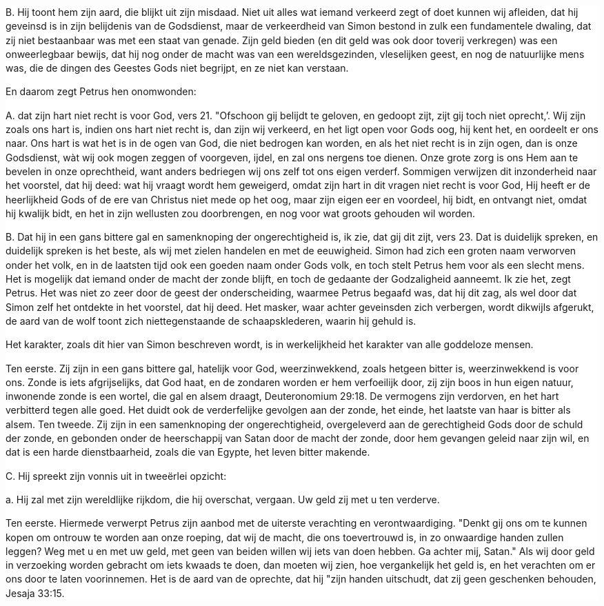 B. Hij toont hem zijn aard, die blijkt uit zijn misdaad. Niet uit alles wat iemand verkeerd zegt of doet kunnen wij afleiden, dat hij geveinsd is in zijn belijdenis van de Godsdienst, maar de verkeerdheid van Simon bestond in zulk een fundamentele dwaling, dat zij niet bestaanbaar was met een staat van genade. Zijn geld bieden (en dit geld was ook door toverij verkregen) was een onweerlegbaar bewijs, dat hij nog onder de macht was van een wereldsgezinden, vleselijken geest, en nog de natuurlijke mens was, die de dingen des Geestes Gods niet begrijpt, en ze niet kan verstaan. 

En daarom zegt Petrus hen onomwonden:

A. dat zijn hart niet recht is voor God, vers 21. "Ofschoon gij belijdt te geloven, en gedoopt zijt, zijt gij toch niet oprecht,’. Wij zijn zoals ons hart is, indien ons hart niet recht is, dan zijn wij verkeerd, en het ligt open voor Gods oog, hij kent het, en oordeelt er ons naar. Ons hart is wat het is in de ogen van God, die niet bedrogen kan worden, en als het niet recht is in zijn ogen, dan is onze Godsdienst, wàt wij ook mogen zeggen of voorgeven, ijdel, en zal ons nergens toe dienen. Onze grote zorg is ons Hem aan te bevelen in onze oprechtheid, want anders bedriegen wij ons zelf tot ons eigen verderf. Sommigen verwijzen dit inzonderheid naar het voorstel, dat hij deed: wat hij vraagt wordt hem geweigerd, omdat zijn hart in dit vragen niet recht is voor God, Hij heeft er de heerlijkheid Gods of de ere van Christus niet mede op het oog, maar zijn eigen eer en voordeel, hij bidt, en ontvangt niet, omdat hij kwalijk bidt, en het in zijn wellusten zou doorbrengen, en nog voor wat groots gehouden wil worden.

B. Dat hij in een gans bittere gal en samenknoping der ongerechtigheid is, ik zie, dat gij dit zijt, vers 23. Dat is duidelijk spreken, en duidelijk spreken is het beste, als wij met zielen handelen en met de eeuwigheid. Simon had zich een groten naam verworven onder het volk, en in de laatsten tijd ook een goeden naam onder Gods volk, en toch stelt Petrus hem voor als een slecht mens. Het is mogelijk dat iemand onder de macht der zonde blijft, en toch de gedaante der Godzaligheid aanneemt. Ik zie het, zegt Petrus. Het was niet zo zeer door de geest der onderscheiding, waarmee Petrus begaafd was, dat hij dit zag, als wel door dat Simon zelf het ontdekte in het voorstel, dat hij deed. Het masker, waar achter geveinsden zich verbergen, wordt dikwijls afgerukt, de aard van de wolf toont zich niettegenstaande de schaapsklederen, waarin hij gehuld is. 

Het karakter, zoals dit hier van Simon beschreven wordt, is in werkelijkheid het karakter van alle goddeloze mensen.

Ten eerste. Zij zijn in een gans bittere gal, hatelijk voor God, weerzinwekkend, zoals hetgeen bitter is, weerzinwekkend is voor ons. Zonde is iets afgrijselijks, dat God haat, en de zondaren worden er hem verfoeilijk door, zij zijn boos in hun eigen natuur, inwonende zonde is een wortel, die gal en alsem draagt, Deuteronomium 29:18. De vermogens zijn verdorven, en het hart verbitterd tegen alle goed. Het duidt ook de verderfelijke gevolgen aan der zonde, het einde, het laatste van haar is bitter als alsem.
Ten tweede. Zij zijn in een samenknoping der ongerechtigheid, overgeleverd aan de gerechtigheid Gods door de schuld der zonde, en gebonden onder de heerschappij van Satan door de macht der zonde, door hem gevangen geleid naar zijn wil, en dat is een harde dienstbaarheid, zoals die van Egypte, het leven bitter makende.

C. Hij spreekt zijn vonnis uit in tweeërlei opzicht:

a. Hij zal met zijn wereldlijke rijkdom, die hij overschat, vergaan. Uw geld zij met u ten verderve.

Ten eerste. Hiermede verwerpt Petrus zijn aanbod met de uiterste verachting en verontwaardiging. "Denkt gij ons om te kunnen kopen om ontrouw te worden aan onze roeping, dat wij de macht, die ons toevertrouwd is, in zo onwaardige handen zullen leggen? Weg met u en met uw geld, met geen van beiden willen wij iets van doen hebben. Ga achter mij, Satan." Als wij door geld in verzoeking worden gebracht om iets kwaads te doen, dan moeten wij zien, hoe vergankelijk het geld is, en het verachten om er ons door te laten voorinnemen. Het is de aard van de oprechte, dat hij "zijn handen uitschudt, dat zij geen geschenken behouden, Jesaja 33:15.
